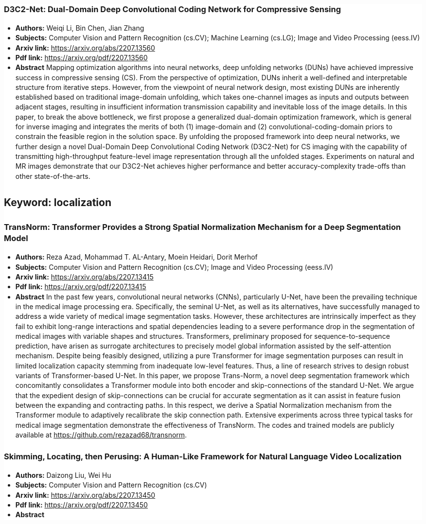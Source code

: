 ### D3C2-Net: Dual-Domain Deep Convolutional Coding Network for Compressive  Sensing
 - **Authors:** Weiqi Li, Bin Chen, Jian Zhang
 - **Subjects:** Computer Vision and Pattern Recognition (cs.CV); Machine Learning (cs.LG); Image and Video Processing (eess.IV)
 - **Arxiv link:** https://arxiv.org/abs/2207.13560
 - **Pdf link:** https://arxiv.org/pdf/2207.13560
 - **Abstract**
 Mapping optimization algorithms into neural networks, deep unfolding networks (DUNs) have achieved impressive success in compressive sensing (CS). From the perspective of optimization, DUNs inherit a well-defined and interpretable structure from iterative steps. However, from the viewpoint of neural network design, most existing DUNs are inherently established based on traditional image-domain unfolding, which takes one-channel images as inputs and outputs between adjacent stages, resulting in insufficient information transmission capability and inevitable loss of the image details. In this paper, to break the above bottleneck, we first propose a generalized dual-domain optimization framework, which is general for inverse imaging and integrates the merits of both (1) image-domain and (2) convolutional-coding-domain priors to constrain the feasible region in the solution space. By unfolding the proposed framework into deep neural networks, we further design a novel Dual-Domain Deep Convolutional Coding Network (D3C2-Net) for CS imaging with the capability of transmitting high-throughput feature-level image representation through all the unfolded stages. Experiments on natural and MR images demonstrate that our D3C2-Net achieves higher performance and better accuracy-complexity trade-offs than other state-of-the-arts.
## Keyword: localization
### TransNorm: Transformer Provides a Strong Spatial Normalization Mechanism  for a Deep Segmentation Model
 - **Authors:** Reza Azad, Mohammad T. AL-Antary, Moein Heidari, Dorit Merhof
 - **Subjects:** Computer Vision and Pattern Recognition (cs.CV); Image and Video Processing (eess.IV)
 - **Arxiv link:** https://arxiv.org/abs/2207.13415
 - **Pdf link:** https://arxiv.org/pdf/2207.13415
 - **Abstract**
 In the past few years, convolutional neural networks (CNNs), particularly U-Net, have been the prevailing technique in the medical image processing era. Specifically, the seminal U-Net, as well as its alternatives, have successfully managed to address a wide variety of medical image segmentation tasks. However, these architectures are intrinsically imperfect as they fail to exhibit long-range interactions and spatial dependencies leading to a severe performance drop in the segmentation of medical images with variable shapes and structures. Transformers, preliminary proposed for sequence-to-sequence prediction, have arisen as surrogate architectures to precisely model global information assisted by the self-attention mechanism. Despite being feasibly designed, utilizing a pure Transformer for image segmentation purposes can result in limited localization capacity stemming from inadequate low-level features. Thus, a line of research strives to design robust variants of Transformer-based U-Net. In this paper, we propose Trans-Norm, a novel deep segmentation framework which concomitantly consolidates a Transformer module into both encoder and skip-connections of the standard U-Net. We argue that the expedient design of skip-connections can be crucial for accurate segmentation as it can assist in feature fusion between the expanding and contracting paths. In this respect, we derive a Spatial Normalization mechanism from the Transformer module to adaptively recalibrate the skip connection path. Extensive experiments across three typical tasks for medical image segmentation demonstrate the effectiveness of TransNorm. The codes and trained models are publicly available at https://github.com/rezazad68/transnorm.
### Skimming, Locating, then Perusing: A Human-Like Framework for Natural  Language Video Localization
 - **Authors:** Daizong Liu, Wei Hu
 - **Subjects:** Computer Vision and Pattern Recognition (cs.CV)
 - **Arxiv link:** https://arxiv.org/abs/2207.13450
 - **Pdf link:** https://arxiv.org/pdf/2207.13450
 - **Abstract**